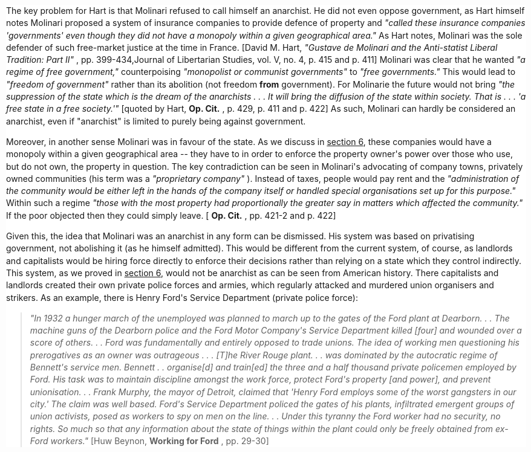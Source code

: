 The key problem for Hart is that Molinari refused to call himself an
anarchist. He did not even oppose government, as Hart himself notes Molinari
proposed a system of insurance companies to provide defence of property and
_"called these insurance companies 'governments' even though they did not have
a monopoly within a given geographical area."_ As Hart notes, Molinari was the
sole defender of such free-market justice at the time in France. [David M.
Hart, _"Gustave de Molinari and the Anti-statist Liberal Tradition: Part II"_
, pp. 399-434,Journal of Libertarian Studies, vol. V, no. 4, p. 415 and p.
411] Molinari was clear that he wanted _"a regime of free government,"_
counterpoising _"monopolist or communist governments"_ to _"free
governments."_ This would lead to _"freedom of government"_ rather than its
abolition (not freedom **from** government). For Molinarie the future would
not bring _"the suppression of the state which is the dream of the anarchists
. . . It will bring the diffusion of the state within society. That is . . .
'a free state in a free society.'"_ [quoted by Hart, **Op. Cit.** , p. 429, p.
411 and p. 422] As such, Molinari can hardly be considered an anarchist, even
if "anarchist" is limited to purely being against government.

Moreover, in another sense Molinari was in favour of the state. As we discuss
in [section 6](append136.md), these companies would have a monopoly within a
given geographical area -- they have to in order to enforce the property
owner's power over those who use, but do not own, the property in question.
The key contradiction can be seen in Molinari's advocating of company towns,
privately owned communities (his term was a _"proprietary company"_ ). Instead
of taxes, people would pay rent and the _"administration of the community
would be either left in the hands of the company itself or handled special
organisations set up for this purpose."_ Within such a regime _"those with the
most property had proportionally the greater say in matters which affected the
community."_ If the poor objected then they could simply leave. [ **Op. Cit.**
, pp. 421-2 and p. 422]

Given this, the idea that Molinari was an anarchist in any form can be
dismissed. His system was based on privatising government, not abolishing it
(as he himself admitted). This would be different from the current system, of
course, as landlords and capitalists would be hiring force directly to enforce
their decisions rather than relying on a state which they control indirectly.
This system, as we proved in [section 6](append136.md), would not be
anarchist as can be seen from American history. There capitalists and
landlords created their own private police forces and armies, which regularly
attacked and murdered union organisers and strikers. As an example, there is
Henry Ford's Service Department (private police force):

> _"In 1932 a hunger march of the unemployed was planned to march up to the
> gates of the Ford plant at Dearborn. . . The machine guns of the Dearborn
> police and the Ford Motor Company's Service Department killed [four] and
> wounded over a score of others. . . Ford was fundamentally and entirely
> opposed to trade unions. The idea of working men questioning his
> prerogatives as an owner was outrageous . . . [T]he River Rouge plant. . .
> was dominated by the autocratic regime of Bennett's service men. Bennett . .
> organise[d] and train[ed] the three and a half thousand private policemen
> employed by Ford. His task was to maintain discipline amongst the work
> force, protect Ford's property [and power], and prevent unionisation. . .
> Frank Murphy, the mayor of Detroit, claimed that 'Henry Ford employs some of
> the worst gangsters in our city.' The claim was well based. Ford's Service
> Department policed the gates of his plants, infiltrated emergent groups of
> union activists, posed as workers to spy on men on the line. . . Under this
> tyranny the Ford worker had no security, no rights. So much so that any
> information about the state of things within the plant could only be freely
> obtained from ex-Ford workers."_ [Huw Beynon, **Working for Ford** , pp.
> 29-30]
